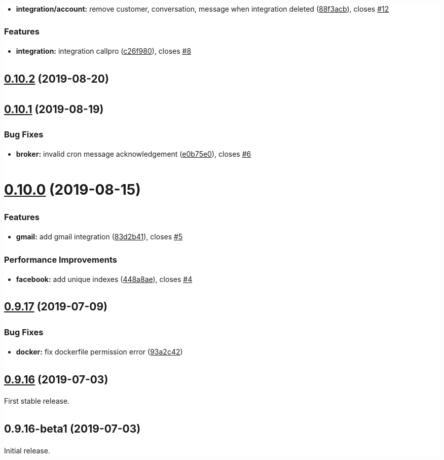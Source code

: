 * **integration/account:** remove customer, conversation, message when integration deleted ([88f3acb](https://github.com/erxes/erxes-integrations/commit/88f3acb)), closes [#12](https://github.com/erxes/erxes-integrations/issues/12)


### Features

* **integration:** integration callpro ([c26f980](https://github.com/erxes/erxes-integrations/commit/c26f980)), closes [#8](https://github.com/erxes/erxes-integrations/issues/8)

## [0.10.2](https://github.com/erxes/erxes-integrations/compare/0.10.1...0.10.2) (2019-08-20)

## [0.10.1](https://github.com/erxes/erxes-integrations/compare/0.10.0...0.10.1) (2019-08-19)


### Bug Fixes

* **broker:** invalid cron message acknowledgement ([e0b75e0](https://github.com/erxes/erxes-integrations/commit/e0b75e0)), closes [#6](https://github.com/erxes/erxes-integrations/issues/6)

# [0.10.0](https://github.com/erxes/erxes-integrations/compare/0.9.17...0.10.0) (2019-08-15)


### Features

* **gmail:** add gmail integration ([83d2b41](https://github.com/erxes/erxes-integrations/commit/83d2b41)), closes [#5](https://github.com/erxes/erxes-integrations/issues/5)


### Performance Improvements

* **facebook:** add unique indexes ([448a8ae](https://github.com/erxes/erxes-integrations/commit/448a8ae)), closes [#4](https://github.com/erxes/erxes-integrations/issues/4)

## [0.9.17](https://github.com/erxes/erxes-integrations/compare/0.9.16...0.9.17) (2019-07-09)


### Bug Fixes

* **docker:** fix dockerfile permission error ([93a2c42](https://github.com/erxes/erxes-integrations/commit/93a2c42))

## [0.9.16](https://github.com/erxes/erxes-integrations/compare/0.9.16-beta1...0.9.16) (2019-07-03)

First stable release.

## 0.9.16-beta1 (2019-07-03)

Initial release.